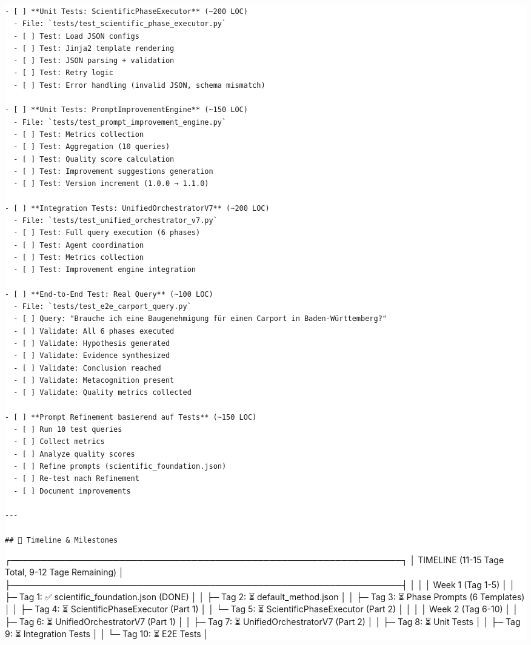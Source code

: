 ```
- [ ] **Unit Tests: ScientificPhaseExecutor** (~200 LOC)
  - File: `tests/test_scientific_phase_executor.py`
  - [ ] Test: Load JSON configs
  - [ ] Test: Jinja2 template rendering
  - [ ] Test: JSON parsing + validation
  - [ ] Test: Retry logic
  - [ ] Test: Error handling (invalid JSON, schema mismatch)

- [ ] **Unit Tests: PromptImprovementEngine** (~150 LOC)
  - File: `tests/test_prompt_improvement_engine.py`
  - [ ] Test: Metrics collection
  - [ ] Test: Aggregation (10 queries)
  - [ ] Test: Quality score calculation
  - [ ] Test: Improvement suggestions generation
  - [ ] Test: Version increment (1.0.0 → 1.1.0)

- [ ] **Integration Tests: UnifiedOrchestratorV7** (~200 LOC)
  - File: `tests/test_unified_orchestrator_v7.py`
  - [ ] Test: Full query execution (6 phases)
  - [ ] Test: Agent coordination
  - [ ] Test: Metrics collection
  - [ ] Test: Improvement engine integration

- [ ] **End-to-End Test: Real Query** (~100 LOC)
  - File: `tests/test_e2e_carport_query.py`
  - [ ] Query: "Brauche ich eine Baugenehmigung für einen Carport in Baden-Württemberg?"
  - [ ] Validate: All 6 phases executed
  - [ ] Validate: Hypothesis generated
  - [ ] Validate: Evidence synthesized
  - [ ] Validate: Conclusion reached
  - [ ] Validate: Metacognition present
  - [ ] Validate: Quality metrics collected

- [ ] **Prompt Refinement basierend auf Tests** (~150 LOC)
  - [ ] Run 10 test queries
  - [ ] Collect metrics
  - [ ] Analyze quality scores
  - [ ] Refine prompts (scientific_foundation.json)
  - [ ] Re-test nach Refinement
  - [ ] Document improvements

---

## 📅 Timeline & Milestones

```
┌─────────────────────────────────────────────────────────────────┐
│  TIMELINE (11-15 Tage Total, 9-12 Tage Remaining)               │
├─────────────────────────────────────────────────────────────────┤
│                                                                  │
│  Week 1 (Tag 1-5)                                               │
│  ├─ Tag 1: ✅ scientific_foundation.json (DONE)                │
│  ├─ Tag 2: ⏳ default_method.json                              │
│  ├─ Tag 3: ⏳ Phase Prompts (6 Templates)                      │
│  ├─ Tag 4: ⏳ ScientificPhaseExecutor (Part 1)                 │
│  └─ Tag 5: ⏳ ScientificPhaseExecutor (Part 2)                 │
│                                                                  │
│  Week 2 (Tag 6-10)                                              │
│  ├─ Tag 6: ⏳ UnifiedOrchestratorV7 (Part 1)                   │
│  ├─ Tag 7: ⏳ UnifiedOrchestratorV7 (Part 2)                   │
│  ├─ Tag 8: ⏳ Unit Tests                                        │
│  ├─ Tag 9: ⏳ Integration Tests                                │
│  └─ Tag 10: ⏳ E2E Tests                                        │